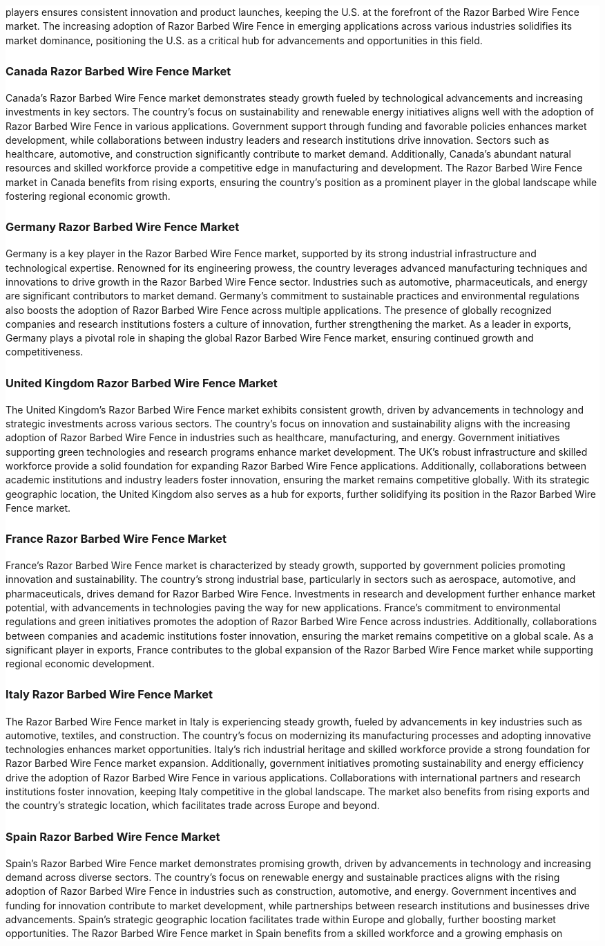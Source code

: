 players ensures consistent innovation and product launches, keeping the U.S. at the forefront of the Razor Barbed Wire Fence market. The increasing adoption of Razor Barbed Wire Fence in emerging applications across various industries solidifies its market dominance, positioning the U.S. as a critical hub for advancements and opportunities in this field.</p><h3>Canada Razor Barbed Wire Fence Market</h3><p>Canada&rsquo;s Razor Barbed Wire Fence market demonstrates steady growth fueled by technological advancements and increasing investments in key sectors. The country&rsquo;s focus on sustainability and renewable energy initiatives aligns well with the adoption of Razor Barbed Wire Fence in various applications. Government support through funding and favorable policies enhances market development, while collaborations between industry leaders and research institutions drive innovation. Sectors such as healthcare, automotive, and construction significantly contribute to market demand. Additionally, Canada&rsquo;s abundant natural resources and skilled workforce provide a competitive edge in manufacturing and development. The Razor Barbed Wire Fence market in Canada benefits from rising exports, ensuring the country&rsquo;s position as a prominent player in the global landscape while fostering regional economic growth.</p><h3>Germany Razor Barbed Wire Fence Market</h3><p>Germany is a key player in the Razor Barbed Wire Fence market, supported by its strong industrial infrastructure and technological expertise. Renowned for its engineering prowess, the country leverages advanced manufacturing techniques and innovations to drive growth in the Razor Barbed Wire Fence sector. Industries such as automotive, pharmaceuticals, and energy are significant contributors to market demand. Germany&rsquo;s commitment to sustainable practices and environmental regulations also boosts the adoption of Razor Barbed Wire Fence across multiple applications. The presence of globally recognized companies and research institutions fosters a culture of innovation, further strengthening the market. As a leader in exports, Germany plays a pivotal role in shaping the global Razor Barbed Wire Fence market, ensuring continued growth and competitiveness.</p><h3>United Kingdom Razor Barbed Wire Fence Market</h3><p>The United Kingdom&rsquo;s Razor Barbed Wire Fence market exhibits consistent growth, driven by advancements in technology and strategic investments across various sectors. The country&rsquo;s focus on innovation and sustainability aligns with the increasing adoption of Razor Barbed Wire Fence in industries such as healthcare, manufacturing, and energy. Government initiatives supporting green technologies and research programs enhance market development. The UK&rsquo;s robust infrastructure and skilled workforce provide a solid foundation for expanding Razor Barbed Wire Fence applications. Additionally, collaborations between academic institutions and industry leaders foster innovation, ensuring the market remains competitive globally. With its strategic geographic location, the United Kingdom also serves as a hub for exports, further solidifying its position in the Razor Barbed Wire Fence market.</p><h3>France Razor Barbed Wire Fence Market</h3><p>France&rsquo;s Razor Barbed Wire Fence market is characterized by steady growth, supported by government policies promoting innovation and sustainability. The country&rsquo;s strong industrial base, particularly in sectors such as aerospace, automotive, and pharmaceuticals, drives demand for Razor Barbed Wire Fence. Investments in research and development further enhance market potential, with advancements in technologies paving the way for new applications. France&rsquo;s commitment to environmental regulations and green initiatives promotes the adoption of Razor Barbed Wire Fence across industries. Additionally, collaborations between companies and academic institutions foster innovation, ensuring the market remains competitive on a global scale. As a significant player in exports, France contributes to the global expansion of the Razor Barbed Wire Fence market while supporting regional economic development.</p><h3>Italy Razor Barbed Wire Fence Market</h3><p>The Razor Barbed Wire Fence market in Italy is experiencing steady growth, fueled by advancements in key industries such as automotive, textiles, and construction. The country&rsquo;s focus on modernizing its manufacturing processes and adopting innovative technologies enhances market opportunities. Italy&rsquo;s rich industrial heritage and skilled workforce provide a strong foundation for Razor Barbed Wire Fence market expansion. Additionally, government initiatives promoting sustainability and energy efficiency drive the adoption of Razor Barbed Wire Fence in various applications. Collaborations with international partners and research institutions foster innovation, keeping Italy competitive in the global landscape. The market also benefits from rising exports and the country&rsquo;s strategic location, which facilitates trade across Europe and beyond.</p><h3>Spain Razor Barbed Wire Fence Market</h3><p>Spain&rsquo;s Razor Barbed Wire Fence market demonstrates promising growth, driven by advancements in technology and increasing demand across diverse sectors. The country&rsquo;s focus on renewable energy and sustainable practices aligns with the rising adoption of Razor Barbed Wire Fence in industries such as construction, automotive, and energy. Government incentives and funding for innovation contribute to market development, while partnerships between research institutions and businesses drive advancements. Spain&rsquo;s strategic geographic location facilitates trade within Europe and globally, further boosting market opportunities. The Razor Barbed Wire Fence market in Spain benefits from a skilled workforce and a growing emphasis on